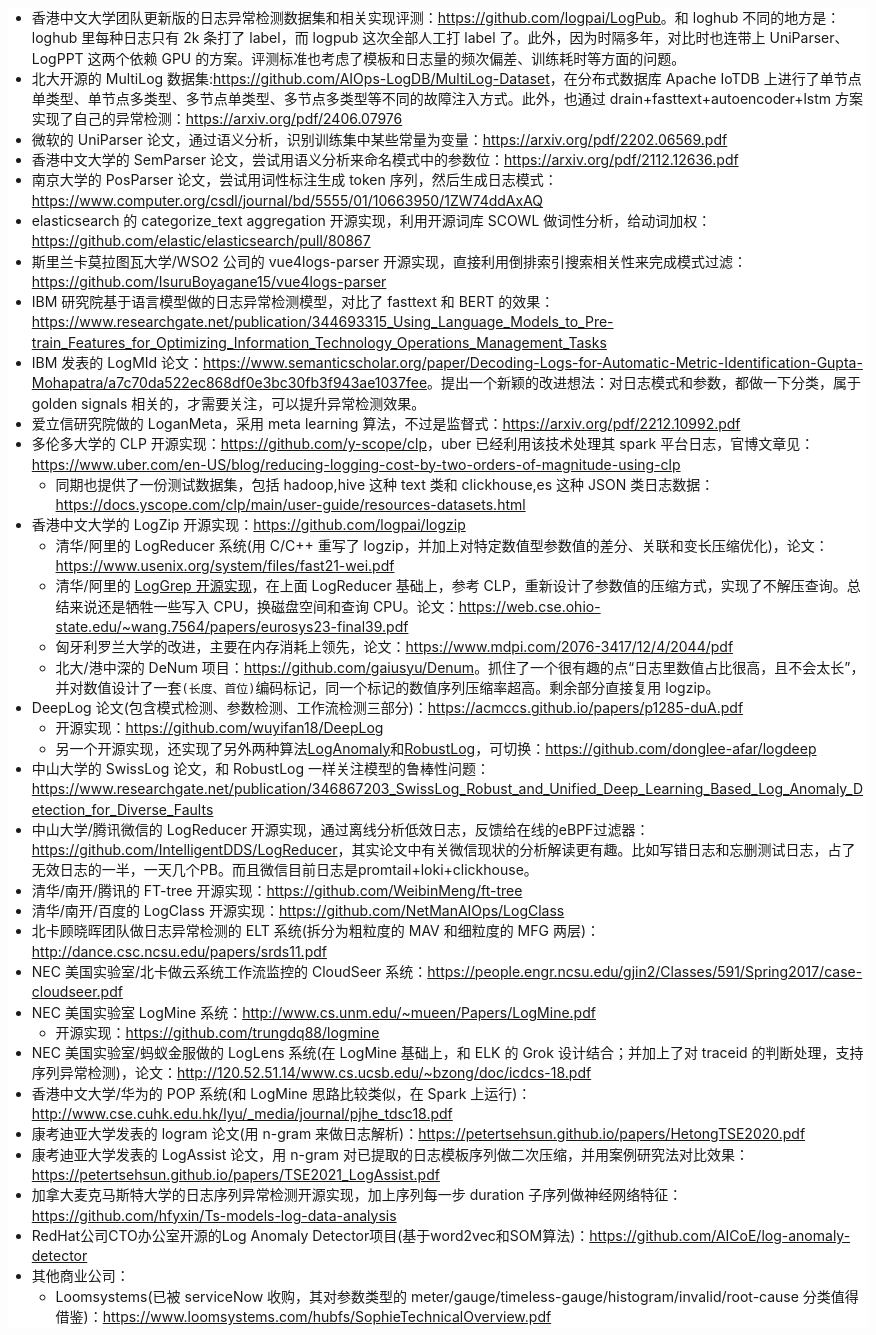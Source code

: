 * 香港中文大学团队更新版的日志异常检测数据集和相关实现评测：<https://github.com/logpai/LogPub>。和 loghub 不同的地方是：loghub 里每种日志只有 2k 条打了 label，而 logpub 这次全部人工打 label 了。此外，因为时隔多年，对比时也连带上 UniParser、LogPPT 这两个依赖 GPU 的方案。评测标准也考虑了模板和日志量的频次偏差、训练耗时等方面的问题。
* 北大开源的 MultiLog 数据集:<https://github.com/AIOps-LogDB/MultiLog-Dataset>，在分布式数据库 Apache IoTDB 上进行了单节点单类型、单节点多类型、多节点单类型、多节点多类型等不同的故障注入方式。此外，也通过 drain+fasttext+autoencoder+lstm 方案实现了自己的异常检测：<https://arxiv.org/pdf/2406.07976>
* 微软的 UniParser 论文，通过语义分析，识别训练集中某些常量为变量：<https://arxiv.org/pdf/2202.06569.pdf>
* 香港中文大学的 SemParser 论文，尝试用语义分析来命名模式中的参数位：<https://arxiv.org/pdf/2112.12636.pdf>
* 南京大学的 PosParser 论文，尝试用词性标注生成 token 序列，然后生成日志模式：<https://www.computer.org/csdl/journal/bd/5555/01/10663950/1ZW74ddAxAQ>
* elasticsearch 的 categorize_text aggregation 开源实现，利用开源词库 SCOWL 做词性分析，给动词加权：<https://github.com/elastic/elasticsearch/pull/80867>
* 斯里兰卡莫拉图瓦大学/WSO2 公司的 vue4logs-parser 开源实现，直接利用倒排索引搜索相关性来完成模式过滤：<https://github.com/IsuruBoyagane15/vue4logs-parser>
* IBM 研究院基于语言模型做的日志异常检测模型，对比了 fasttext 和 BERT 的效果：<https://www.researchgate.net/publication/344693315_Using_Language_Models_to_Pre-train_Features_for_Optimizing_Information_Technology_Operations_Management_Tasks>
* IBM 发表的 LogMId 论文：<https://www.semanticscholar.org/paper/Decoding-Logs-for-Automatic-Metric-Identification-Gupta-Mohapatra/a7c70da522ec868df0e3bc30fb3f943ae1037fee>。提出一个新颖的改进想法：对日志模式和参数，都做一下分类，属于 golden signals 相关的，才需要关注，可以提升异常检测效果。
* 爱立信研究院做的 LoganMeta，采用 meta learning 算法，不过是监督式：<https://arxiv.org/pdf/2212.10992.pdf>
* 多伦多大学的 CLP 开源实现：<https://github.com/y-scope/clp>，uber 已经利用该技术处理其 spark 平台日志，官博文章见：<https://www.uber.com/en-US/blog/reducing-logging-cost-by-two-orders-of-magnitude-using-clp>
    * 同期也提供了一份测试数据集，包括 hadoop,hive 这种 text 类和 clickhouse,es 这种 JSON 类日志数据：<https://docs.yscope.com/clp/main/user-guide/resources-datasets.html>
* 香港中文大学的 LogZip 开源实现：<https://github.com/logpai/logzip>
    * 清华/阿里的 LogReducer 系统(用 C/C++ 重写了 logzip，并加上对特定数值型参数值的差分、关联和变长压缩优化)，论文：<https://www.usenix.org/system/files/fast21-wei.pdf>
    * 清华/阿里的 [LogGrep 开源实现](https://github.com/THUBear-wjy/LogGrep)，在上面 LogReducer 基础上，参考 CLP，重新设计了参数值的压缩方式，实现了不解压查询。总结来说还是牺牲一些写入 CPU，换磁盘空间和查询 CPU。论文：<https://web.cse.ohio-state.edu/~wang.7564/papers/eurosys23-final39.pdf>
    * 匈牙利罗兰大学的改进，主要在内存消耗上领先，论文：<https://www.mdpi.com/2076-3417/12/4/2044/pdf>
    * 北大/港中深的 DeNum 项目：<https://github.com/gaiusyu/Denum>。抓住了一个很有趣的点“日志里数值占比很高，且不会太长”，并对数值设计了一套`(长度、首位)`编码标记，同一个标记的数值序列压缩率超高。剩余部分直接复用 logzip。
* DeepLog 论文(包含模式检测、参数检测、工作流检测三部分)：<https://acmccs.github.io/papers/p1285-duA.pdf>
    * 开源实现：<https://github.com/wuyifan18/DeepLog>
    * 另一个开源实现，还实现了另外两种算法[LogAnomaly](https://www.ijcai.org/Proceedings/2019/658)和[RobustLog](https://dl.acm.org/doi/10.1145/3338906.3338931)，可切换：<https://github.com/donglee-afar/logdeep>
* 中山大学的 SwissLog 论文，和 RobustLog 一样关注模型的鲁棒性问题：<https://www.researchgate.net/publication/346867203_SwissLog_Robust_and_Unified_Deep_Learning_Based_Log_Anomaly_Detection_for_Diverse_Faults>
* 中山大学/腾讯微信的 LogReducer 开源实现，通过离线分析低效日志，反馈给在线的eBPF过滤器：<https://github.com/IntelligentDDS/LogReducer>，其实论文中有关微信现状的分析解读更有趣。比如写错日志和忘删测试日志，占了无效日志的一半，一天几个PB。而且微信目前日志是promtail+loki+clickhouse。
* 清华/南开/腾讯的 FT-tree 开源实现：<https://github.com/WeibinMeng/ft-tree>
* 清华/南开/百度的 LogClass 开源实现：<https://github.com/NetManAIOps/LogClass>
* 北卡顾晓晖团队做日志异常检测的 ELT 系统(拆分为粗粒度的 MAV 和细粒度的 MFG 两层)：<http://dance.csc.ncsu.edu/papers/srds11.pdf>
* NEC 美国实验室/北卡做云系统工作流监控的 CloudSeer 系统：<https://people.engr.ncsu.edu/gjin2/Classes/591/Spring2017/case-cloudseer.pdf>
* NEC 美国实验室 LogMine 系统：<http://www.cs.unm.edu/~mueen/Papers/LogMine.pdf>
   * 开源实现：<https://github.com/trungdq88/logmine>
* NEC 美国实验室/蚂蚁金服做的 LogLens 系统(在 LogMine 基础上，和 ELK 的 Grok 设计结合；并加上了对 traceid 的判断处理，支持序列异常检测)，论文：<http://120.52.51.14/www.cs.ucsb.edu/~bzong/doc/icdcs-18.pdf>
* 香港中文大学/华为的 POP 系统(和 LogMine 思路比较类似，在 Spark 上运行)：<http://www.cse.cuhk.edu.hk/lyu/_media/journal/pjhe_tdsc18.pdf>
* 康考迪亚大学发表的 logram 论文(用 n-gram 来做日志解析)：<https://petertsehsun.github.io/papers/HetongTSE2020.pdf>
* 康考迪亚大学发表的 LogAssist 论文，用 n-gram 对已提取的日志模板序列做二次压缩，并用案例研究法对比效果：<https://petertsehsun.github.io/papers/TSE2021_LogAssist.pdf>
* 加拿大麦克马斯特大学的日志序列异常检测开源实现，加上序列每一步 duration 子序列做神经网络特征：<https://github.com/hfyxin/Ts-models-log-data-analysis>
* RedHat公司CTO办公室开源的Log Anomaly Detector项目(基于word2vec和SOM算法)：<https://github.com/AICoE/log-anomaly-detector>
* 其他商业公司：
    * Loomsystems(已被 serviceNow 收购，其对参数类型的 meter/gauge/timeless-gauge/histogram/invalid/root-cause 分类值得借鉴)：<https://www.loomsystems.com/hubfs/SophieTechnicalOverview.pdf>